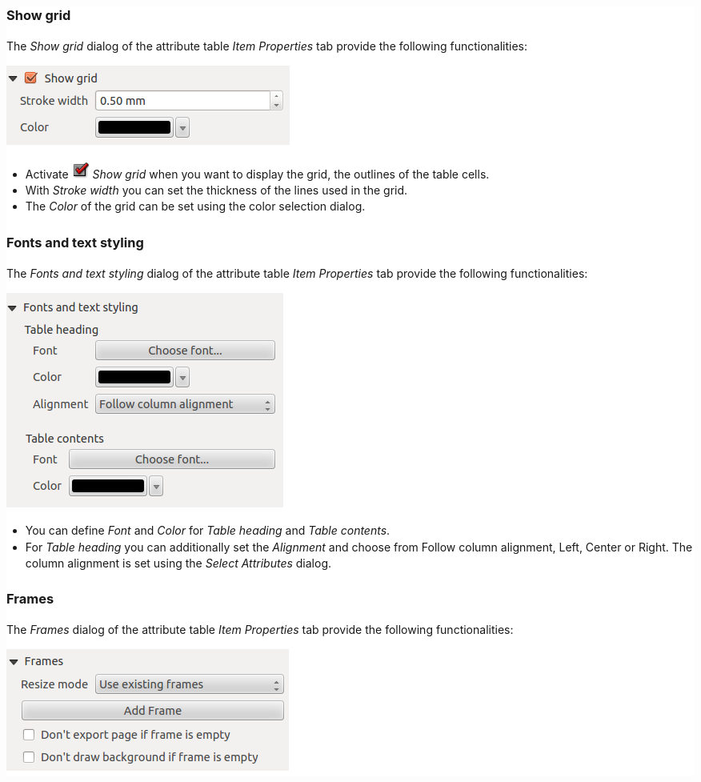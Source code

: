 ### Show grid <a name="show-grid"></a>

The *Show grid* dialog of the attribute table *Item Properties* tab provide the following functionalities:

![](../../../images/print_composer_attribute6.png)

-   Activate <img src="../../../images/checkbox.png" /> *Show grid* when you want to display the grid, the outlines of the table cells.
-   With *Stroke width* you can set the thickness of the lines used in the grid.
-   The *Color* of the grid can be set using the color selection dialog.

### Fonts and text styling <a name="fonts-and-text-styling"></a>

The *Fonts and text styling* dialog of the attribute table *Item Properties* tab provide the following functionalities:

![](../../../images/print_composer_attribute7.png)

-   You can define *Font* and *Color* for *Table heading* and *Table contents*.
-   For *Table heading* you can additionally set the *Alignment* and choose from Follow column alignment, Left, Center or Right. The column alignment is set using the *Select Attributes* dialog.

### Frames <a name="frames"></a>

The *Frames* dialog of the attribute table *Item Properties* tab provide the following functionalities:

![](../../../images/print_composer_attribute8.png)
